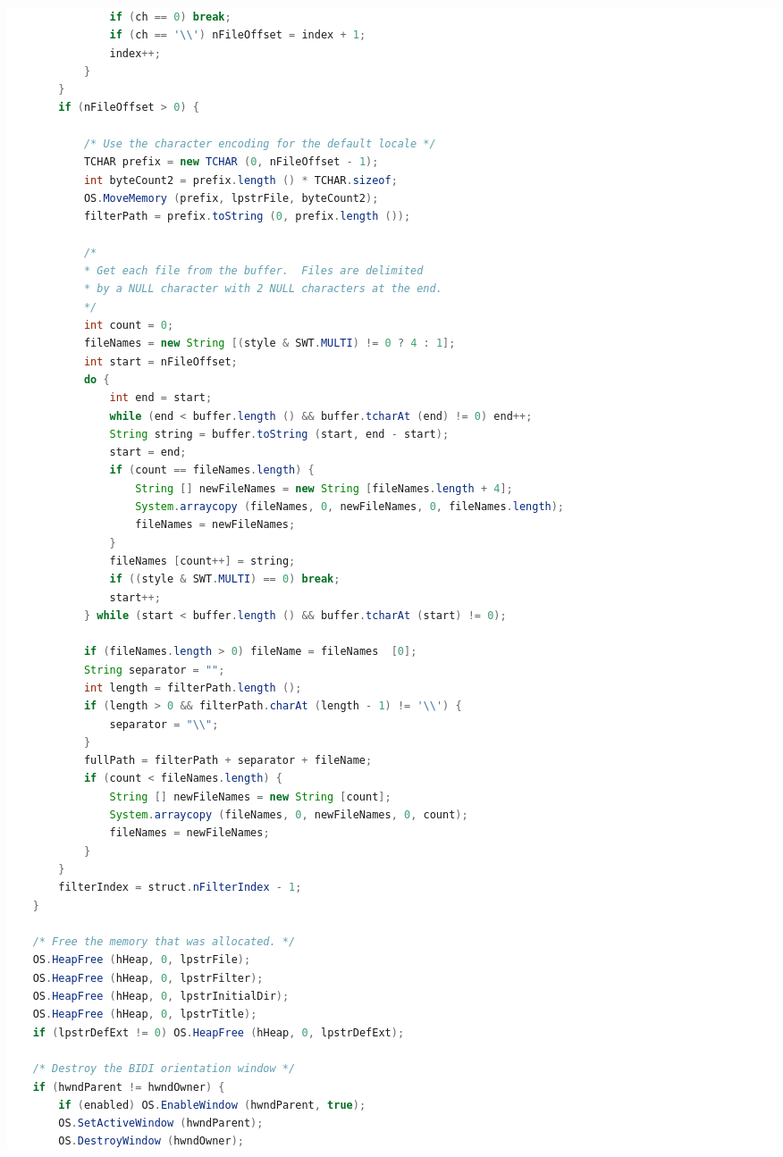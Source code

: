 ```java
				if (ch == 0) break;
				if (ch == '\\') nFileOffset = index + 1;
				index++;
			}
		}
		if (nFileOffset > 0) {
		
			/* Use the character encoding for the default locale */
			TCHAR prefix = new TCHAR (0, nFileOffset - 1);
			int byteCount2 = prefix.length () * TCHAR.sizeof;
			OS.MoveMemory (prefix, lpstrFile, byteCount2);
			filterPath = prefix.toString (0, prefix.length ());
			
			/*
			* Get each file from the buffer.  Files are delimited
			* by a NULL character with 2 NULL characters at the end.
			*/
			int count = 0;
			fileNames = new String [(style & SWT.MULTI) != 0 ? 4 : 1];
			int start = nFileOffset;
			do {
				int end = start;
				while (end < buffer.length () && buffer.tcharAt (end) != 0) end++;
				String string = buffer.toString (start, end - start);
				start = end;
				if (count == fileNames.length) {
					String [] newFileNames = new String [fileNames.length + 4];
					System.arraycopy (fileNames, 0, newFileNames, 0, fileNames.length);
					fileNames = newFileNames;
				}
				fileNames [count++] = string;
				if ((style & SWT.MULTI) == 0) break;
				start++;
			} while (start < buffer.length () && buffer.tcharAt (start) != 0);
			
			if (fileNames.length > 0) fileName = fileNames  [0];
			String separator = "";
			int length = filterPath.length ();
			if (length > 0 && filterPath.charAt (length - 1) != '\\') {
				separator = "\\";
			}
			fullPath = filterPath + separator + fileName;
			if (count < fileNames.length) {
				String [] newFileNames = new String [count];
				System.arraycopy (fileNames, 0, newFileNames, 0, count);
				fileNames = newFileNames;
			}
		}
		filterIndex = struct.nFilterIndex - 1;
	}
	
	/* Free the memory that was allocated. */
	OS.HeapFree (hHeap, 0, lpstrFile);
	OS.HeapFree (hHeap, 0, lpstrFilter);
	OS.HeapFree (hHeap, 0, lpstrInitialDir);
	OS.HeapFree (hHeap, 0, lpstrTitle);
	if (lpstrDefExt != 0) OS.HeapFree (hHeap, 0, lpstrDefExt);

	/* Destroy the BIDI orientation window */
	if (hwndParent != hwndOwner) {
		if (enabled) OS.EnableWindow (hwndParent, true);
		OS.SetActiveWindow (hwndParent);
		OS.DestroyWindow (hwndOwner);
```